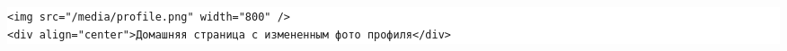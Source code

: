     <img src="/media/profile.png" width="800" />
    <div align="center">Домашняя страница с измененным фото профиля</div> 
</p>
<p>